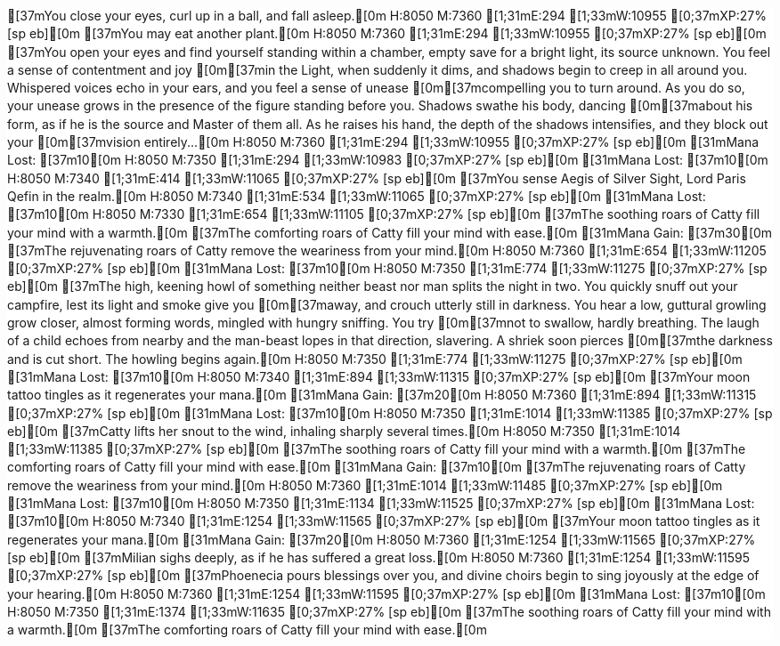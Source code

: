 [37mYou close your eyes, curl up in a ball, and fall asleep.[0m
H:8050 M:7360 [1;31mE:294 [1;33mW:10955 [0;37mXP:27% [sp eb][0m
[37mYou may eat another plant.[0m
H:8050 M:7360 [1;31mE:294 [1;33mW:10955 [0;37mXP:27% [sp eb][0m
[37mYou open your eyes and find yourself standing within a chamber, empty save for a bright light, its source unknown. You feel a sense of contentment and joy [0m[37min the Light, when suddenly it dims, and shadows begin to creep in all around you. Whispered voices echo in your ears, and you feel a sense of unease [0m[37mcompelling you to turn around. As you do so, your unease grows in the presence of the figure standing before you. Shadows swathe his body, dancing [0m[37mabout his form, as if he is the source and Master of them all. As he raises his hand, the depth of the shadows intensifies, and they block out your [0m[37mvision entirely...[0m
H:8050 M:7360 [1;31mE:294 [1;33mW:10955 [0;37mXP:27% [sp eb][0m
[31mMana Lost: [37m10[0m
H:8050 M:7350 [1;31mE:294 [1;33mW:10983 [0;37mXP:27% [sp eb][0m
[31mMana Lost: [37m10[0m
H:8050 M:7340 [1;31mE:414 [1;33mW:11065 [0;37mXP:27% [sp eb][0m
[37mYou sense Aegis of Silver Sight, Lord Paris Qefin in the realm.[0m
H:8050 M:7340 [1;31mE:534 [1;33mW:11065 [0;37mXP:27% [sp eb][0m
[31mMana Lost: [37m10[0m
H:8050 M:7330 [1;31mE:654 [1;33mW:11105 [0;37mXP:27% [sp eb][0m
[37mThe soothing roars of Catty fill your mind with a warmth.[0m
[37mThe comforting roars of Catty fill your mind with ease.[0m
[31mMana Gain: [37m30[0m
[37mThe rejuvenating roars of Catty remove the weariness from your mind.[0m
H:8050 M:7360 [1;31mE:654 [1;33mW:11205 [0;37mXP:27% [sp eb][0m
[31mMana Lost: [37m10[0m
H:8050 M:7350 [1;31mE:774 [1;33mW:11275 [0;37mXP:27% [sp eb][0m
[37mThe high, keening howl of something neither beast nor man splits the night in two. You quickly snuff out your campfire, lest its light and smoke give you [0m[37maway, and crouch utterly still in darkness. You hear a low, guttural growling grow closer, almost forming words, mingled with hungry sniffing. You try [0m[37mnot to swallow, hardly breathing. The laugh of a child echoes from nearby and the man-beast lopes in that direction, slavering. A shriek soon pierces [0m[37mthe darkness and is cut short. The howling begins again.[0m
H:8050 M:7350 [1;31mE:774 [1;33mW:11275 [0;37mXP:27% [sp eb][0m
[31mMana Lost: [37m10[0m
H:8050 M:7340 [1;31mE:894 [1;33mW:11315 [0;37mXP:27% [sp eb][0m
[37mYour moon tattoo tingles as it regenerates your mana.[0m
[31mMana Gain: [37m20[0m
H:8050 M:7360 [1;31mE:894 [1;33mW:11315 [0;37mXP:27% [sp eb][0m
[31mMana Lost: [37m10[0m
H:8050 M:7350 [1;31mE:1014 [1;33mW:11385 [0;37mXP:27% [sp eb][0m
[37mCatty lifts her snout to the wind, inhaling sharply several times.[0m
H:8050 M:7350 [1;31mE:1014 [1;33mW:11385 [0;37mXP:27% [sp eb][0m
[37mThe soothing roars of Catty fill your mind with a warmth.[0m
[37mThe comforting roars of Catty fill your mind with ease.[0m
[31mMana Gain: [37m10[0m
[37mThe rejuvenating roars of Catty remove the weariness from your mind.[0m
H:8050 M:7360 [1;31mE:1014 [1;33mW:11485 [0;37mXP:27% [sp eb][0m
[31mMana Lost: [37m10[0m
H:8050 M:7350 [1;31mE:1134 [1;33mW:11525 [0;37mXP:27% [sp eb][0m
[31mMana Lost: [37m10[0m
H:8050 M:7340 [1;31mE:1254 [1;33mW:11565 [0;37mXP:27% [sp eb][0m
[37mYour moon tattoo tingles as it regenerates your mana.[0m
[31mMana Gain: [37m20[0m
H:8050 M:7360 [1;31mE:1254 [1;33mW:11565 [0;37mXP:27% [sp eb][0m
[37mMilian sighs deeply, as if he has suffered a great loss.[0m
H:8050 M:7360 [1;31mE:1254 [1;33mW:11595 [0;37mXP:27% [sp eb][0m
[37mPhoenecia pours blessings over you, and divine choirs begin to sing joyously at the edge of your hearing.[0m
H:8050 M:7360 [1;31mE:1254 [1;33mW:11595 [0;37mXP:27% [sp eb][0m
[31mMana Lost: [37m10[0m
H:8050 M:7350 [1;31mE:1374 [1;33mW:11635 [0;37mXP:27% [sp eb][0m
[37mThe soothing roars of Catty fill your mind with a warmth.[0m
[37mThe comforting roars of Catty fill your mind with ease.[0m